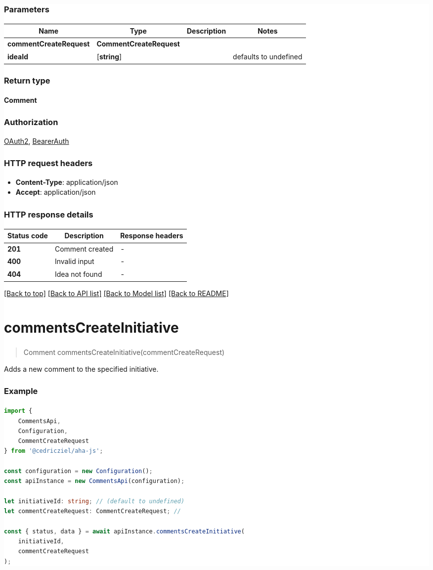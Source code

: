 ```typescript
```

### Parameters

|Name | Type | Description  | Notes|
|------------- | ------------- | ------------- | -------------|
| **commentCreateRequest** | **CommentCreateRequest**|  | |
| **ideaId** | [**string**] |  | defaults to undefined|


### Return type

**Comment**

### Authorization

[OAuth2](../README.md#OAuth2), [BearerAuth](../README.md#BearerAuth)

### HTTP request headers

 - **Content-Type**: application/json
 - **Accept**: application/json


### HTTP response details
| Status code | Description | Response headers |
|-------------|-------------|------------------|
|**201** | Comment created |  -  |
|**400** | Invalid input |  -  |
|**404** | Idea not found |  -  |

[[Back to top]](#) [[Back to API list]](../README.md#documentation-for-api-endpoints) [[Back to Model list]](../README.md#documentation-for-models) [[Back to README]](../README.md)

# **commentsCreateInitiative**
> Comment commentsCreateInitiative(commentCreateRequest)

Adds a new comment to the specified initiative.

### Example

```typescript
import {
    CommentsApi,
    Configuration,
    CommentCreateRequest
} from '@cedricziel/aha-js';

const configuration = new Configuration();
const apiInstance = new CommentsApi(configuration);

let initiativeId: string; // (default to undefined)
let commentCreateRequest: CommentCreateRequest; //

const { status, data } = await apiInstance.commentsCreateInitiative(
    initiativeId,
    commentCreateRequest
);
```
